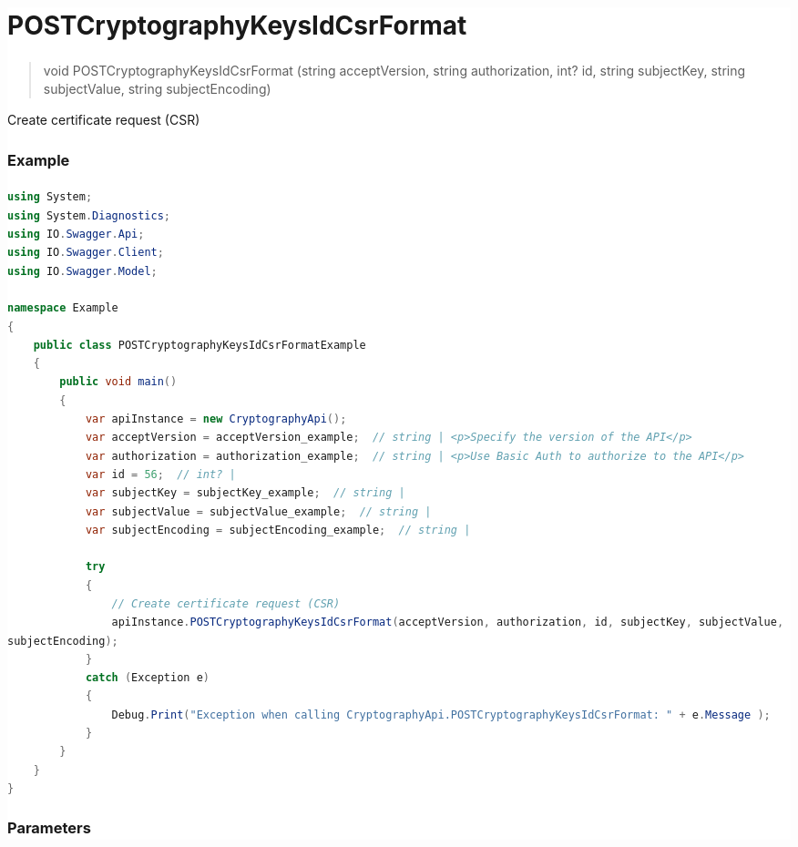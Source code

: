<a name="postcryptographykeysidcsrformat"></a>
# **POSTCryptographyKeysIdCsrFormat**
> void POSTCryptographyKeysIdCsrFormat (string acceptVersion, string authorization, int? id, string subjectKey, string subjectValue, string subjectEncoding)

Create certificate request (CSR)

 

### Example
```csharp
using System;
using System.Diagnostics;
using IO.Swagger.Api;
using IO.Swagger.Client;
using IO.Swagger.Model;

namespace Example
{
    public class POSTCryptographyKeysIdCsrFormatExample
    {
        public void main()
        {
            var apiInstance = new CryptographyApi();
            var acceptVersion = acceptVersion_example;  // string | <p>Specify the version of the API</p> 
            var authorization = authorization_example;  // string | <p>Use Basic Auth to authorize to the API</p> 
            var id = 56;  // int? |  
            var subjectKey = subjectKey_example;  // string |  
            var subjectValue = subjectValue_example;  // string |  
            var subjectEncoding = subjectEncoding_example;  // string |  

            try
            {
                // Create certificate request (CSR)
                apiInstance.POSTCryptographyKeysIdCsrFormat(acceptVersion, authorization, id, subjectKey, subjectValue, subjectEncoding);
            }
            catch (Exception e)
            {
                Debug.Print("Exception when calling CryptographyApi.POSTCryptographyKeysIdCsrFormat: " + e.Message );
            }
        }
    }
}
```

### Parameters
